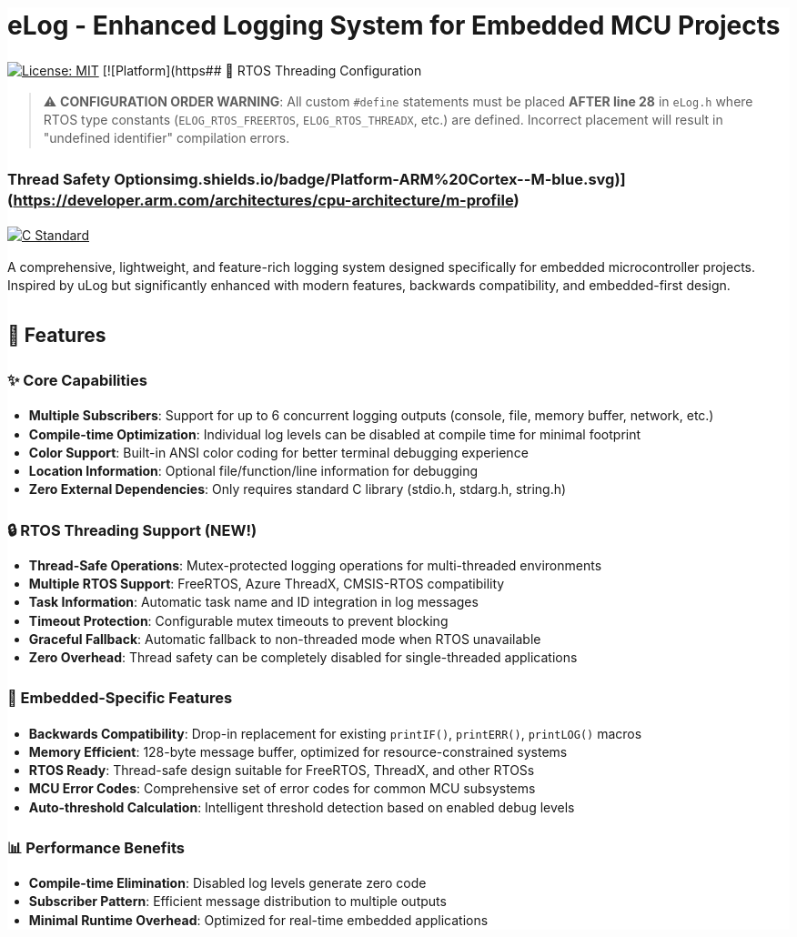 # eLog - Enhanced Logging System for Embedded MCU Projects

[![License: MIT](https://img.shields.io/badge/License-MIT-yellow.svg)](https://opensource.org/licenses/MIT)
[![Platform](https## 🧵 RTOS Threading Configuration

> ⚠️ **CONFIGURATION ORDER WARNING**: All custom `#define` statements must be placed **AFTER line 28** in `eLog.h` where RTOS type constants (`ELOG_RTOS_FREERTOS`, `ELOG_RTOS_THREADX`, etc.) are defined. Incorrect placement will result in "undefined identifier" compilation errors.

### Thread Safety Optionsimg.shields.io/badge/Platform-ARM%20Cortex--M-blue.svg)](https://developer.arm.com/architectures/cpu-architecture/m-profile)
[![C Standard](https://img.shields.io/badge/C-C99-green.svg)](https://en.wikipedia.org/wiki/C99)

A comprehensive, lightweight, and feature-rich logging system designed specifically for embedded microcontroller projects. Inspired by uLog but significantly enhanced with modern features, backwards compatibility, and embedded-first design.

## 🚀 Features

### ✨ Core Capabilities
- **Multiple Subscribers**: Support for up to 6 concurrent logging outputs (console, file, memory buffer, network, etc.)
- **Compile-time Optimization**: Individual log levels can be disabled at compile time for minimal footprint
- **Color Support**: Built-in ANSI color coding for better terminal debugging experience  
- **Location Information**: Optional file/function/line information for debugging
- **Zero External Dependencies**: Only requires standard C library (stdio.h, stdarg.h, string.h)

### 🔒 RTOS Threading Support (NEW!)
- **Thread-Safe Operations**: Mutex-protected logging operations for multi-threaded environments
- **Multiple RTOS Support**: FreeRTOS, Azure ThreadX, CMSIS-RTOS compatibility
- **Task Information**: Automatic task name and ID integration in log messages
- **Timeout Protection**: Configurable mutex timeouts to prevent blocking
- **Graceful Fallback**: Automatic fallback to non-threaded mode when RTOS unavailable
- **Zero Overhead**: Thread safety can be completely disabled for single-threaded applications

### 🎯 Embedded-Specific Features
- **Backwards Compatibility**: Drop-in replacement for existing `printIF()`, `printERR()`, `printLOG()` macros
- **Memory Efficient**: 128-byte message buffer, optimized for resource-constrained systems
- **RTOS Ready**: Thread-safe design suitable for FreeRTOS, ThreadX, and other RTOSs
- **MCU Error Codes**: Comprehensive set of error codes for common MCU subsystems
- **Auto-threshold Calculation**: Intelligent threshold detection based on enabled debug levels

### 📊 Performance Benefits
- **Compile-time Elimination**: Disabled log levels generate zero code
- **Subscriber Pattern**: Efficient message distribution to multiple outputs
- **Minimal Runtime Overhead**: Optimized for real-time embedded applications
